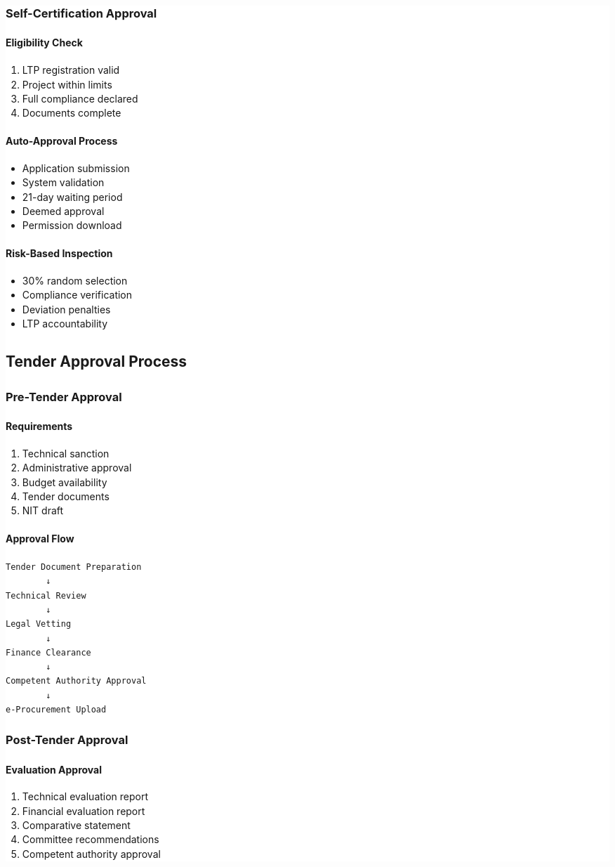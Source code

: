 ### Self-Certification Approval

#### Eligibility Check
1. LTP registration valid
2. Project within limits
3. Full compliance declared
4. Documents complete

#### Auto-Approval Process
- Application submission
- System validation
- 21-day waiting period
- Deemed approval
- Permission download

#### Risk-Based Inspection
- 30% random selection
- Compliance verification
- Deviation penalties
- LTP accountability

## Tender Approval Process

### Pre-Tender Approval

#### Requirements
1. Technical sanction
2. Administrative approval
3. Budget availability
4. Tender documents
5. NIT draft

#### Approval Flow
```
Tender Document Preparation
        ↓
Technical Review
        ↓
Legal Vetting
        ↓
Finance Clearance
        ↓
Competent Authority Approval
        ↓
e-Procurement Upload
```

### Post-Tender Approval

#### Evaluation Approval
1. Technical evaluation report
2. Financial evaluation report
3. Comparative statement
4. Committee recommendations
5. Competent authority approval
